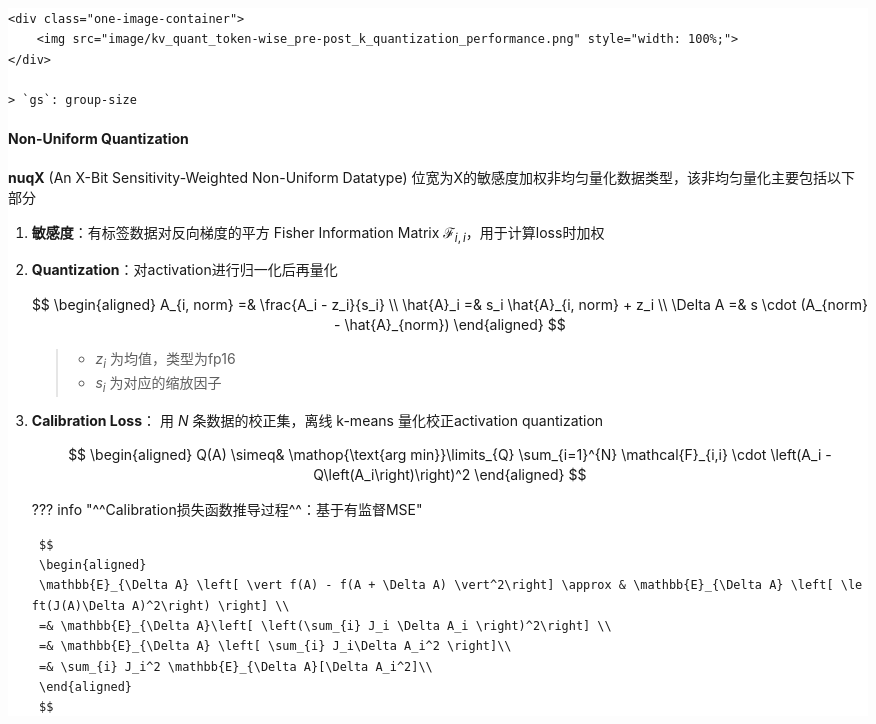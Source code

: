     <div class="one-image-container">
        <img src="image/kv_quant_token-wise_pre-post_k_quantization_performance.png" style="width: 100%;">
    </div>

    > `gs`: group-size



#### Non-Uniform Quantization

**nuqX** (An X-Bit Sensitivity-Weighted Non-Uniform Datatype) 位宽为X的敏感度加权非均匀量化数据类型，该非均匀量化主要包括以下部分


1. **敏感度**：有标签数据对反向梯度的平方 Fisher Information Matrix  $\mathcal{F}_{i,i}$，用于计算loss时加权
2. **Quantization**：对activation进行归一化后再量化

    $$
    \begin{aligned}
        A_{i, norm} =& \frac{A_i - z_i}{s_i} \\
        \hat{A}_i =& s_i \hat{A}_{i, norm} + z_i \\ 
        \Delta A =& s \cdot (A_{norm} - \hat{A}_{norm})
    \end{aligned}
    $$

    > - $z_i$ 为均值，类型为fp16
    > - $s_i$ 为对应的缩放因子

3. **Calibration Loss**： 用 $N$ 条数据的校正集，离线 k-means 量化校正activation quantization

    $$
    \begin{aligned}
        Q(A) \simeq& \mathop{\text{arg min}}\limits_{Q} \sum_{i=1}^{N} \mathcal{F}_{i,i} \cdot \left(A_i - Q\left(A_i\right)\right)^2
    \end{aligned}
    $$

    ??? info "^^Calibration损失函数推导过程^^：基于有监督MSE"

        $$
        \begin{aligned}
        \mathbb{E}_{\Delta A} \left[ \vert f(A) - f(A + \Delta A) \vert^2\right] \approx & \mathbb{E}_{\Delta A} \left[ \left(J(A)\Delta A)^2\right) \right] \\ 
        =& \mathbb{E}_{\Delta A}\left[ \left(\sum_{i} J_i \Delta A_i \right)^2\right] \\
        =& \mathbb{E}_{\Delta A} \left[ \sum_{i} J_i\Delta A_i^2 \right]\\
        =& \sum_{i} J_i^2 \mathbb{E}_{\Delta A}[\Delta A_i^2]\\
        \end{aligned}
        $$
